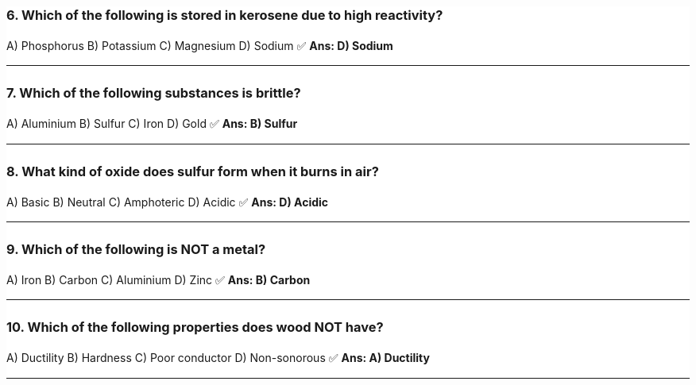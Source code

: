 
### 6. **Which of the following is stored in kerosene due to high reactivity?**

A) Phosphorus
B) Potassium
C) Magnesium
D) Sodium
✅ **Ans: D) Sodium**

---

### 7. **Which of the following substances is brittle?**

A) Aluminium
B) Sulfur
C) Iron
D) Gold
✅ **Ans: B) Sulfur**

---

### 8. **What kind of oxide does sulfur form when it burns in air?**

A) Basic
B) Neutral
C) Amphoteric
D) Acidic
✅ **Ans: D) Acidic**

---

### 9. **Which of the following is NOT a metal?**

A) Iron
B) Carbon
C) Aluminium
D) Zinc
✅ **Ans: B) Carbon**

---

### 10. **Which of the following properties does wood NOT have?**

A) Ductility
B) Hardness
C) Poor conductor
D) Non-sonorous
✅ **Ans: A) Ductility**

---
